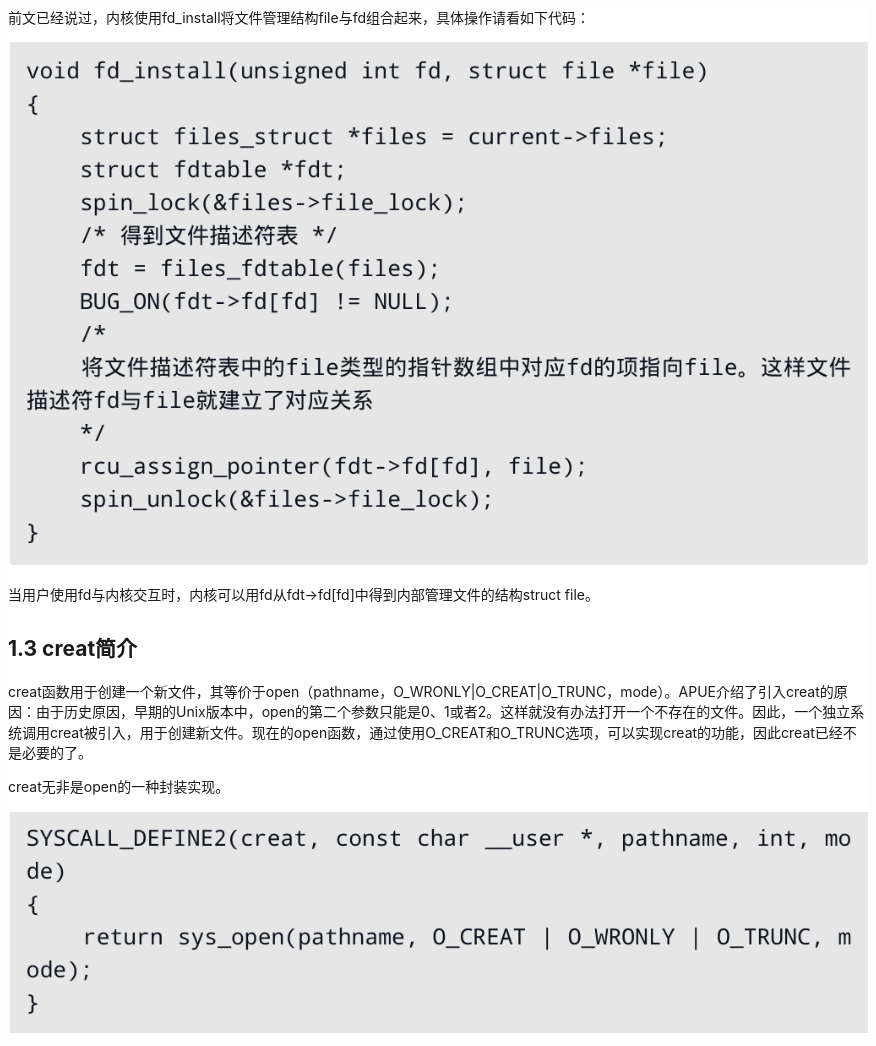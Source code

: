 前文已经说过，内核使用fd_install将文件管理结构file与fd组合起来，具体操作请看如下代码：

![image-20200103095854963](imgs/linux/image-20200103095854963.png)

当用户使用fd与内核交互时，内核可以用fd从fdt->fd[fd]中得到内部管理文件的结构struct file。

## 1.3 creat简介

creat函数用于创建一个新文件，其等价于open（pathname，O_WRONLY|O_CREAT|O_TRUNC，mode）。APUE介绍了引入creat的原因：由于历史原因，早期的Unix版本中，open的第二个参数只能是0、1或者2。这样就没有办法打开一个不存在的文件。因此，一个独立系统调用creat被引入，用于创建新文件。现在的open函数，通过使用O_CREAT和O_TRUNC选项，可以实现creat的功能，因此creat已经不是必要的了。

creat无非是open的一种封装实现。

![image-20200103100027091](imgs/linux/image-20200103100027091.png)
